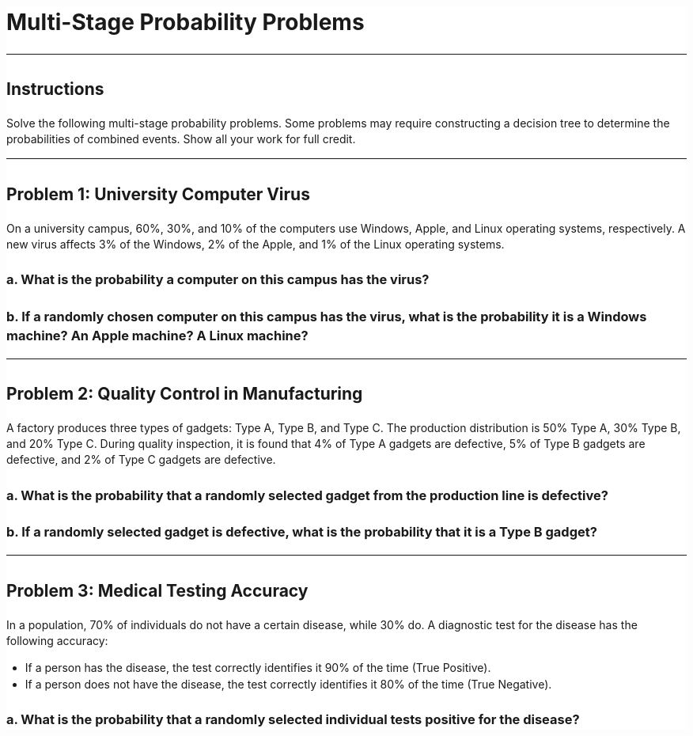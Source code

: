 # **Multi-Stage Probability Problems**

---
## Instructions

Solve the following multi-stage probability problems. Some problems may require constructing a decision tree to determine the probabilities of combined events. Show all your work for full credit.

---

## Problem 1: University Computer Virus

On a university campus, 60%, 30%, and 10% of the computers use Windows, Apple, and Linux operating systems, respectively. A new virus affects 3% of the Windows, 2% of the Apple, and 1% of the Linux operating systems.

### **a.** What is the probability a computer on this campus has the virus?

### **b.** If a randomly chosen computer on this campus has the virus, what is the probability it is a Windows machine? An Apple machine? A Linux machine?

---

## Problem 2: Quality Control in Manufacturing

A factory produces three types of gadgets: Type A, Type B, and Type C. The production distribution is 50% Type A, 30% Type B, and 20% Type C. During quality inspection, it is found that 4% of Type A gadgets are defective, 5% of Type B gadgets are defective, and 2% of Type C gadgets are defective.

### **a.** What is the probability that a randomly selected gadget from the production line is defective?

### **b.** If a randomly selected gadget is defective, what is the probability that it is a Type B gadget?

---

## Problem 3: Medical Testing Accuracy

In a population, 70% of individuals do not have a certain disease, while 30% do. A diagnostic test for the disease has the following accuracy:
- If a person has the disease, the test correctly identifies it 90% of the time (True Positive).
- If a person does not have the disease, the test correctly identifies it 80% of the time (True Negative).

### **a.** What is the probability that a randomly selected individual tests positive for the disease?
